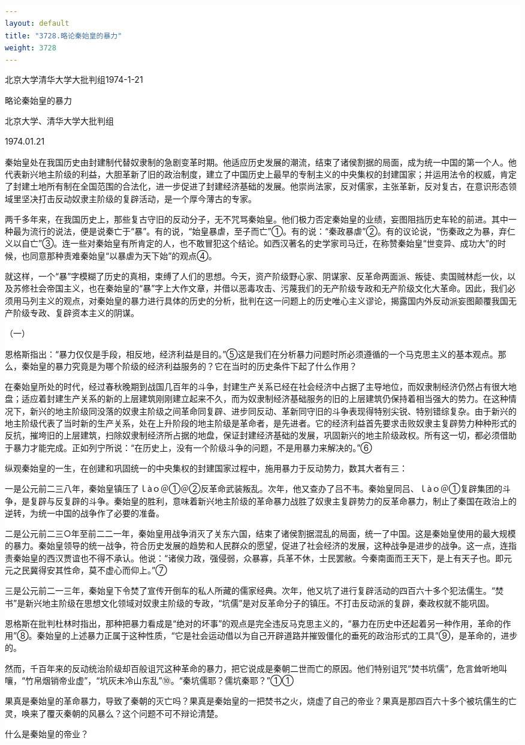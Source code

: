 ```yaml
---
layout: default
title: "3728.略论秦始皇的暴力"
weight: 3728
---
```


北京大学清华大学大批判组1974-1-21

略论秦始皇的暴力

北京大学、清华大学大批判组

1974.01.21

秦始皇处在我国历史由封建制代替奴隶制的急剧变革时期。他适应历史发展的潮流，结束了诸侯割据的局面，成为统一中国的第一个人。他代表新兴地主阶级的利益，大胆革新了旧的政治制度，建立了中国历史上最早的专制主义的中央集权的封建国家；并运用法令的权威，肯定了封建土地所有制在全国范围的合法化，进一步促进了封建经济基础的发展。他崇尚法家，反对儒家，主张革新，反对复古，在意识形态领域里坚决打击反动奴隶主阶级的复辟活动，是一个厚今薄古的专家。

两千多年来，在我国历史上，那些复古守旧的反动分子，无不咒骂秦始皇。他们极力否定秦始皇的业绩，妄图阻挡历史车轮的前进。其中一种最为流行的说法，便是说秦亡于“暴”。有的说，“始皇暴虐，至子而亡”①。有的说：“秦政暴虐”②。有的议论说，“伤秦政之为暴，弃仁义以自亡”③。连一些对秦始皇有所肯定的人，也不敢冒犯这个结论。如西汉著名的史学家司马迁，在称赞秦始皇“世变异、成功大”的时候，也同意那种责难秦始皇“以暴虐为天下始”的观点④。

就这样，一个“暴”字模糊了历史的真相，束缚了人们的思想。今天，资产阶级野心家、阴谋家、反革命两面派、叛徒、卖国贼林彪一伙，以及苏修社会帝国主义，也在秦始皇的“暴”字上大作文章，并借以恶毒攻击、污蔑我们的无产阶级专政和无产阶级文化大革命。因此，我们必须用马列主义的观点，对秦始皇的暴力进行具体的历史的分析，批判在这一问题上的历史唯心主义谬论，揭露国内外反动派妄图颠覆我国无产阶级专政、复辟资本主义的阴谋。

（一）

恩格斯指出：“暴力仅仅是手段，相反地，经济利益是目的。”⑤这是我们在分析暴力问题时所必须遵循的一个马克思主义的基本观点。那么，秦始皇的暴力究竟是为哪个阶级的经济利益服务的？它在当时的历史条件下起了什么作用？

在秦始皇所处的时代，经过春秋晚期到战国几百年的斗争，封建生产关系已经在社会经济中占据了主导地位，而奴隶制经济仍然占有很大地盘；适应着封建生产关系的新的上层建筑刚刚建立起来不久，而为奴隶制经济基础服务的旧的上层建筑仍保持着相当强大的势力。在这种情况下，新兴的地主阶级同没落的奴隶主阶级之间革命同复辟、进步同反动、革新同守旧的斗争表现得特别尖锐、特别错综复杂。由于新兴的地主阶级代表了当时新的生产关系，处在上升阶段的地主阶级是革命者，是先进者。它的经济利益首先要求击败奴隶主复辟势力种种形式的反抗，摧垮旧的上层建筑，扫除奴隶制经济所占据的地盘，保证封建经济基础的发展，巩固新兴的地主阶级政权。所有这一切，都必须借助于暴力才能完成。正如列宁所说：“在历史上，没有一个阶级斗争的问题，不是用暴力来解决的。”⑥

纵观秦始皇的一生，在创建和巩固统一的中央集权的封建国家过程中，施用暴力于反动势力，数其大者有三：

一是公元前二三八年，秦始皇镇压了ｌàｏ＠①＠②反革命武装叛乱。次年，他又查办了吕不韦。秦始皇同吕、ｌàｏ＠①复辟集团的斗争，是复辟与反复辟的斗争。秦始皇的胜利，意味着新兴地主阶级的革命暴力战胜了奴隶主复辟势力的反革命暴力，制止了秦国在政治上的逆转，为统一中国的战争作了必要的准备。

二是公元前二三○年至前二二一年，秦始皇用战争消灭了关东六国，结束了诸侯割据混乱的局面，统一了中国。这是秦始皇使用的最大规模的暴力。秦始皇领导的统一战争，符合历史发展的趋势和人民群众的愿望，促进了社会经济的发展，这种战争是进步的战争。这一点，连指责秦始皇的西汉贾谊也不得不承认。他说：“诸侯力政，强侵弱，众暴寡，兵革不休，士民罢敝。今秦南面而王天下，是上有天子也。即元元之民冀得安其性命，莫不虚心而仰上。”⑦

三是公元前二一三年，秦始皇下令焚了宣传开倒车的私人所藏的儒家经典。次年，他又坑了进行复辟活动的四百六十多个犯法儒生。“焚书”是新兴地主阶级在思想文化领域对奴隶主阶级的专政，“坑儒”是对反革命分子的镇压。不打击反动派的复辟，秦政权就不能巩固。

恩格斯在批判杜林时指出，那种把暴力看成是“绝对的坏事”的观点是完全违反马克思主义的，“暴力在历史中还起着另一种作用，革命的作用”⑧。秦始皇的上述暴力正属于这种性质，“它是社会运动借以为自己开辟道路并摧毁僵化的垂死的政治形式的工具”⑨，是革命的，进步的。

然而，千百年来的反动统治阶级却百般诅咒这种革命的暴力，把它说成是秦朝二世而亡的原因。他们特别诅咒“焚书坑儒”，危言耸听地叫嚷，“竹帛烟销帝业虚”，“坑灰未冷山东乱”⑩。“秦坑儒耶？儒坑秦耶？”①①

果真是秦始皇的革命暴力，导致了秦朝的灭亡吗？果真是秦始皇的一把焚书之火，烧虚了自己的帝业？果真是那四百六十多个被坑儒生的亡灵，唤来了覆灭秦朝的风暴么？这个问题不可不辩论清楚。

什么是秦始皇的帝业？
